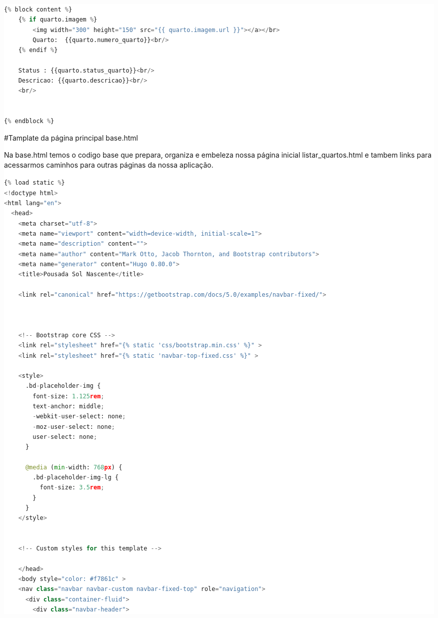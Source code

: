 ```python
{% block content %}
    {% if quarto.imagem %}
        <img width="300" height="150" src="{{ quarto.imagem.url }}"></a></br>  
        Quarto:  {{quarto.numero_quarto}}<br/>        
    {% endif %}
    
    Status : {{quarto.status_quarto}}<br/>
    Descricao: {{quarto.descricao}}<br/>
    <br/>
    
    
{% endblock %}
```


#Tamplate da página principal base.html

Na base.html temos o codigo base que prepara, organiza e embeleza nossa página inicial listar_quartos.html e tambem links para acessarmos caminhos para outras páginas da nossa aplicação.


```python
{% load static %}
<!doctype html>
<html lang="en">
  <head>
    <meta charset="utf-8">
    <meta name="viewport" content="width=device-width, initial-scale=1">
    <meta name="description" content="">
    <meta name="author" content="Mark Otto, Jacob Thornton, and Bootstrap contributors">
    <meta name="generator" content="Hugo 0.80.0">
    <title>Pousada Sol Nascente</title>

    <link rel="canonical" href="https://getbootstrap.com/docs/5.0/examples/navbar-fixed/">

     

    <!-- Bootstrap core CSS -->
    <link rel="stylesheet" href="{% static 'css/bootstrap.min.css' %}" >
    <link rel="stylesheet" href="{% static 'navbar-top-fixed.css' %}" >

    <style>
      .bd-placeholder-img {
        font-size: 1.125rem;
        text-anchor: middle;
        -webkit-user-select: none;
        -moz-user-select: none;
        user-select: none;
      }

      @media (min-width: 768px) {
        .bd-placeholder-img-lg {
          font-size: 3.5rem;
        }
      }
    </style>

    
    <!-- Custom styles for this template -->
    
    </head>
    <body style="color: #f7861c" >
    <nav class="navbar navbar-custom navbar-fixed-top" role="navigation">
      <div class="container-fluid">
        <div class="navbar-header">
```